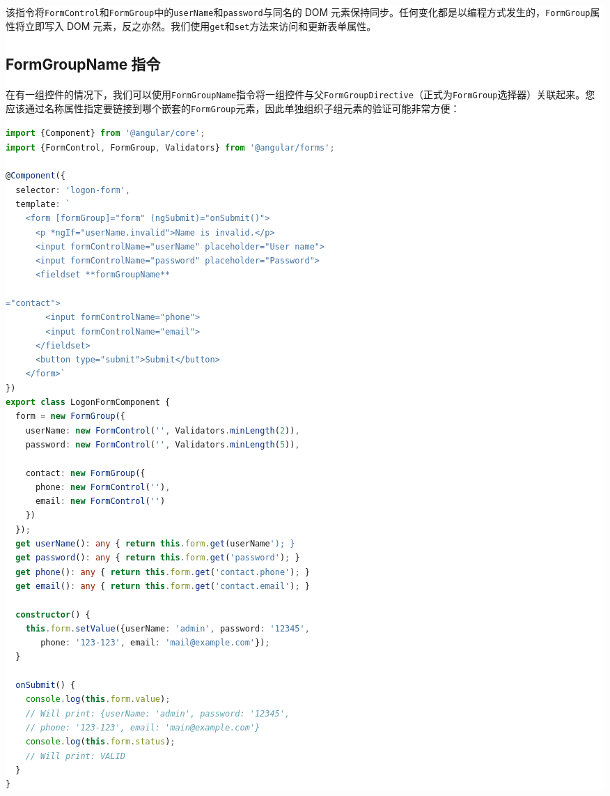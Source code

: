 该指令将`FormControl`和`FormGroup`中的`userName`和`password`与同名的 DOM 元素保持同步。任何变化都是以编程方式发生的，`FormGroup`属性将立即写入 DOM 元素，反之亦然。我们使用`get`和`set`方法来访问和更新表单属性。

## FormGroupName 指令

在有一组控件的情况下，我们可以使用`FormGroupName`指令将一组控件与父`FormGroupDirective`（正式为`FormGroup`选择器）关联起来。您应该通过名称属性指定要链接到哪个嵌套的`FormGroup`元素，因此单独组织子组元素的验证可能非常方便：

```ts
import {Component} from '@angular/core'; 
import {FormControl, FormGroup, Validators} from '@angular/forms'; 

@Component({ 
  selector: 'logon-form', 
  template: ` 
    <form [formGroup]="form" (ngSubmit)="onSubmit()"> 
      <p *ngIf="userName.invalid">Name is invalid.</p> 
      <input formControlName="userName" placeholder="User name"> 
      <input formControlName="password" placeholder="Password"> 
      <fieldset **formGroupName** 

="contact"> 
        <input formControlName="phone"> 
        <input formControlName="email"> 
      </fieldset> 
      <button type="submit">Submit</button> 
    </form>` 
}) 
export class LogonFormComponent { 
  form = new FormGroup({ 
    userName: new FormControl('', Validators.minLength(2)), 
    password: new FormControl('', Validators.minLength(5)), 

    contact: new FormGroup({ 
      phone: new FormControl(''), 
      email: new FormControl('') 
    }) 
  }); 
  get userName(): any { return this.form.get(userName'); } 
  get password(): any { return this.form.get('password'); } 
  get phone(): any { return this.form.get('contact.phone'); } 
  get email(): any { return this.form.get('contact.email'); } 

  constructor() { 
    this.form.setValue({userName: 'admin', password: '12345',  
       phone: '123-123', email: 'mail@example.com'}); 
  } 

  onSubmit() { 
    console.log(this.form.value);    
    // Will print: {userName: 'admin', password: '12345',  
    // phone: '123-123', email: 'main@example.com'} 
    console.log(this.form.status);   
    // Will print: VALID 
  } 
} 

```

